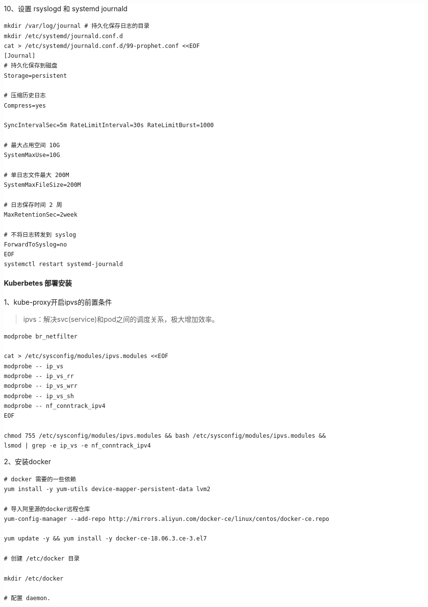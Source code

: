 10、设置 rsyslogd 和 systemd journald

```shell
mkdir /var/log/journal # 持久化保存日志的目录
mkdir /etc/systemd/journald.conf.d
cat > /etc/systemd/journald.conf.d/99-prophet.conf <<EOF 
[Journal]
# 持久化保存到磁盘
Storage=persistent

# 压缩历史日志
Compress=yes

SyncIntervalSec=5m RateLimitInterval=30s RateLimitBurst=1000

# 最大占用空间 10G 
SystemMaxUse=10G

# 单日志文件最大 200M 
SystemMaxFileSize=200M

# 日志保存时间 2 周
MaxRetentionSec=2week

# 不将日志转发到 syslog 
ForwardToSyslog=no 
EOF
systemctl restart systemd-journald
```

#### Kuberbetes 部署安装

1、kube-proxy开启ipvs的前置条件

>   ipvs：解决svc(service)和pod之间的调度关系，极大增加效率。

```shell
modprobe br_netfilter

cat > /etc/sysconfig/modules/ipvs.modules <<EOF 
modprobe -- ip_vs 
modprobe -- ip_vs_rr 
modprobe -- ip_vs_wrr 
modprobe -- ip_vs_sh
modprobe -- nf_conntrack_ipv4 
EOF

chmod 755 /etc/sysconfig/modules/ipvs.modules && bash /etc/sysconfig/modules/ipvs.modules &&
lsmod | grep -e ip_vs -e nf_conntrack_ipv4
```

2、安装docker

```shell
# docker 需要的一些依赖
yum install -y yum-utils device-mapper-persistent-data lvm2

# 导入阿里源的docker远程仓库
yum-config-manager --add-repo http://mirrors.aliyun.com/docker-ce/linux/centos/docker-ce.repo

yum update -y && yum install -y docker-ce-18.06.3.ce-3.el7

# 创建 /etc/docker 目录

mkdir /etc/docker

# 配置 daemon.
```
